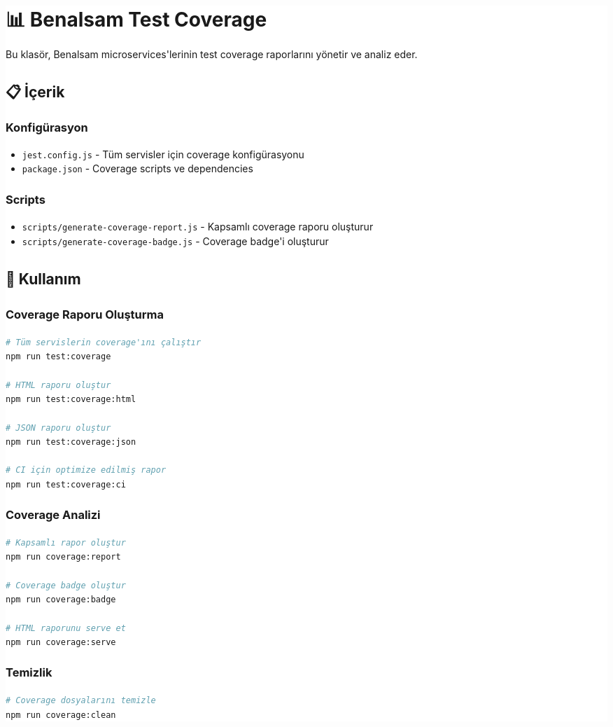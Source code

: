 # 📊 Benalsam Test Coverage

Bu klasör, Benalsam microservices'lerinin test coverage raporlarını yönetir ve analiz eder.

## 📋 İçerik

### Konfigürasyon
- `jest.config.js` - Tüm servisler için coverage konfigürasyonu
- `package.json` - Coverage scripts ve dependencies

### Scripts
- `scripts/generate-coverage-report.js` - Kapsamlı coverage raporu oluşturur
- `scripts/generate-coverage-badge.js` - Coverage badge'i oluşturur

## 🚀 Kullanım

### Coverage Raporu Oluşturma

```bash
# Tüm servislerin coverage'ını çalıştır
npm run test:coverage

# HTML raporu oluştur
npm run test:coverage:html

# JSON raporu oluştur
npm run test:coverage:json

# CI için optimize edilmiş rapor
npm run test:coverage:ci
```

### Coverage Analizi

```bash
# Kapsamlı rapor oluştur
npm run coverage:report

# Coverage badge oluştur
npm run coverage:badge

# HTML raporunu serve et
npm run coverage:serve
```

### Temizlik

```bash
# Coverage dosyalarını temizle
npm run coverage:clean
```
